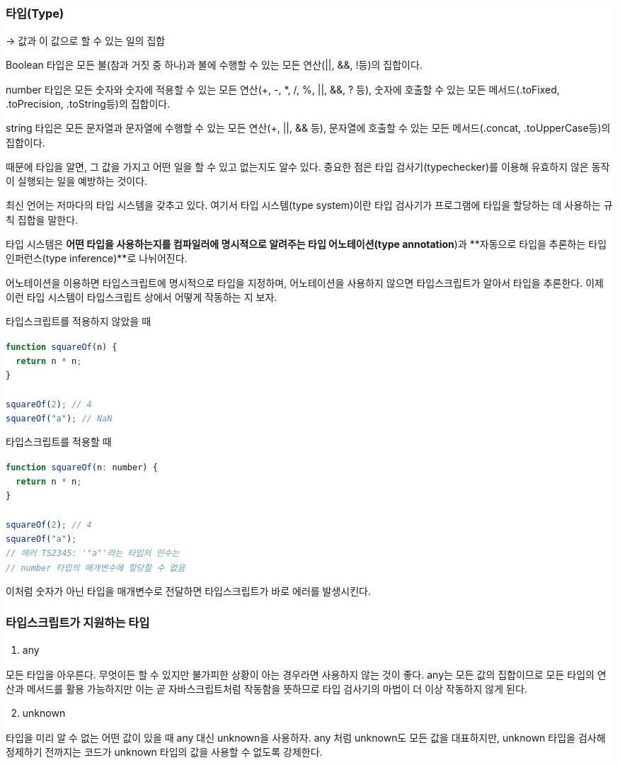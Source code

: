 ### 타입(Type)

→ 값과 이 값으로 할 수 있는 일의 집합

Boolean 타입은 모든 불(참과 거짓 중 하나)과 불에 수행할 수 있는 모든 연산(||, &&, !등)의 집합이다.

number 타입은 모든 숫자와 숫자에 적용할 수 있는 모든 연산(+, -, \*, /, %, ||, &&, ? 등), 숫자에 호출할 수 있는 모든 메서드(.toFixed, .toPrecision, .toString등)의 집합이다.

string 타입은 모든 문자열과 문자열에 수행할 수 있는 모든 연산(+, ||, && 등), 문자열에 호출할 수 있는 모든 메서드(.concat, .toUpperCase등)의 집합이다.

때문에 타입을 알면, 그 값을 가지고 어떤 일을 할 수 있고 없는지도 알수 있다. 중요한 점은 타입 검사기(typechecker)를 이용해 유효하지 않은 동작이 실행되는 일을 예방하는 것이다.

최신 언어는 저마다의 타입 시스템을 갖추고 있다. 여기서 타입 시스템(type system)이란 타입 검사기가 프로그램에 타입을 할당하는 데 사용하는 규칙 집합을 말한다.

타입 시스템은 **어떤 타입을 사용하는지를 컴파일러에 명시적으로 알려주는 타입 어노테이션(type annotation**)과 **자동으로 타입을 추론하는 타입 인퍼런스(type inference)**로 나뉘어진다.

어노테이션을 이용하면 타입스크립트에 명시적으로 타입을 지정하며, 어노테이션을 사용하지 않으면 타입스크립트가 알아서 타입을 추론한다. 이제 이런 타입 시스템이 타입스크립트 상에서 어떻게 작동하는 지 보자.

타입스크립트를 적용하지 않았을 때

```jsx
function squareOf(n) {
  return n * n;
}

squareOf(2); // 4
squareOf("a"); // NaN
```

타입스크립트를 적용할 때

```jsx
function squareOf(n: number) {
  return n * n;
}

squareOf(2); // 4
squareOf("a");
// 에러 TS2345: '"a"'라는 타입의 인수는
// number 타입의 매개변수에 할당할 수 없음
```

이처럼 숫자가 아닌 타입을 매개변수로 전달하면 타입스크립트가 바로 에러를 발생시킨다.

### 타입스크립트가 지원하는 타입

1. any

모든 타입을 아우른다. 무엇이든 할 수 있지만 불가피한 상황이 아는 경우라면 사용하지 않는 것이 좋다. any는 모든 값의 집합이므로 모든 타입의 연산과 메서드를 활용 가능하지만 이는 곧 자바스크립트처럼 작동함을 뜻하므로 타입 검사기의 마법이 더 이상 작동하지 않게 된다.

2. unknown

타입을 미리 알 수 없는 어떤 값이 있을 때 any 대신 unknown을 사용하자. any 처럼 unknown도 모든 값을 대표하지만, unknown 타입을 검사해 정제하기 전까지는 코드가 unknown 타입의 값을 사용할 수 없도록 강제한다.
